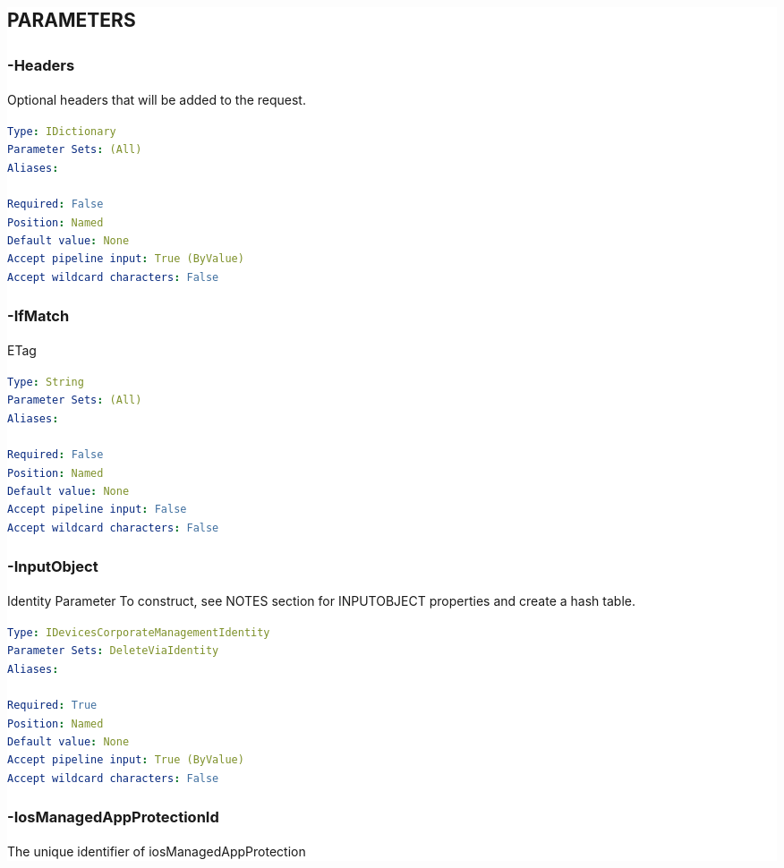 
## PARAMETERS

### -Headers
Optional headers that will be added to the request.

```yaml
Type: IDictionary
Parameter Sets: (All)
Aliases:

Required: False
Position: Named
Default value: None
Accept pipeline input: True (ByValue)
Accept wildcard characters: False
```

### -IfMatch
ETag

```yaml
Type: String
Parameter Sets: (All)
Aliases:

Required: False
Position: Named
Default value: None
Accept pipeline input: False
Accept wildcard characters: False
```

### -InputObject
Identity Parameter
To construct, see NOTES section for INPUTOBJECT properties and create a hash table.

```yaml
Type: IDevicesCorporateManagementIdentity
Parameter Sets: DeleteViaIdentity
Aliases:

Required: True
Position: Named
Default value: None
Accept pipeline input: True (ByValue)
Accept wildcard characters: False
```

### -IosManagedAppProtectionId
The unique identifier of iosManagedAppProtection
